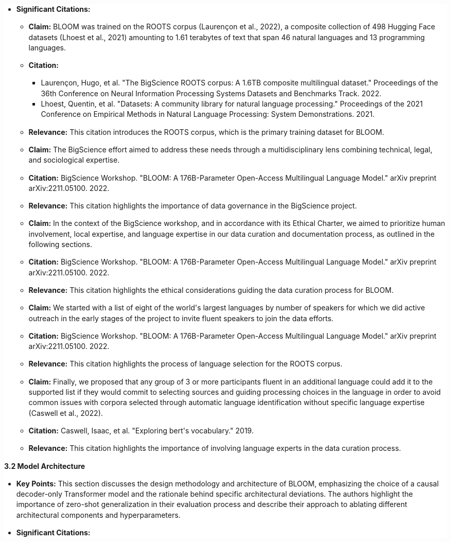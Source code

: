 - **Significant Citations:**

    - **Claim:** BLOOM was trained on the ROOTS corpus (Laurençon et al., 2022), a composite collection of 498 Hugging Face datasets (Lhoest et al., 2021) amounting to 1.61 terabytes of text that span 46 natural languages and 13 programming languages.
    - **Citation:** 
        - Laurençon, Hugo, et al. "The BigScience ROOTS corpus: A 1.6TB composite multilingual dataset." Proceedings of the 36th Conference on Neural Information Processing Systems Datasets and Benchmarks Track. 2022.
        - Lhoest, Quentin, et al. "Datasets: A community library for natural language processing." Proceedings of the 2021 Conference on Empirical Methods in Natural Language Processing: System Demonstrations. 2021.
    - **Relevance:** This citation introduces the ROOTS corpus, which is the primary training dataset for BLOOM.

    - **Claim:** The BigScience effort aimed to address these needs through a multidisciplinary lens combining technical, legal, and sociological expertise.
    - **Citation:** BigScience Workshop. "BLOOM: A 176B-Parameter Open-Access Multilingual Language Model." arXiv preprint arXiv:2211.05100. 2022.
    - **Relevance:** This citation highlights the importance of data governance in the BigScience project.

    - **Claim:** In the context of the BigScience workshop, and in accordance with its Ethical Charter, we aimed to prioritize human involvement, local expertise, and language expertise in our data curation and documentation process, as outlined in the following sections.
    - **Citation:** BigScience Workshop. "BLOOM: A 176B-Parameter Open-Access Multilingual Language Model." arXiv preprint arXiv:2211.05100. 2022.
    - **Relevance:** This citation highlights the ethical considerations guiding the data curation process for BLOOM.

    - **Claim:** We started with a list of eight of the world's largest languages by number of speakers for which we did active outreach in the early stages of the project to invite fluent speakers to join the data efforts.
    - **Citation:** BigScience Workshop. "BLOOM: A 176B-Parameter Open-Access Multilingual Language Model." arXiv preprint arXiv:2211.05100. 2022.
    - **Relevance:** This citation highlights the process of language selection for the ROOTS corpus.

    - **Claim:** Finally, we proposed that any group of 3 or more participants fluent in an additional language could add it to the supported list if they would commit to selecting sources and guiding processing choices in the language in order to avoid common issues with corpora selected through automatic language identification without specific language expertise (Caswell et al., 2022).
    - **Citation:** Caswell, Isaac, et al. "Exploring bert's vocabulary." 2019.
    - **Relevance:** This citation highlights the importance of involving language experts in the data curation process.

**3.2 Model Architecture**

- **Key Points:** This section discusses the design methodology and architecture of BLOOM, emphasizing the choice of a causal decoder-only Transformer model and the rationale behind specific architectural deviations. The authors highlight the importance of zero-shot generalization in their evaluation process and describe their approach to ablating different architectural components and hyperparameters.

- **Significant Citations:**
